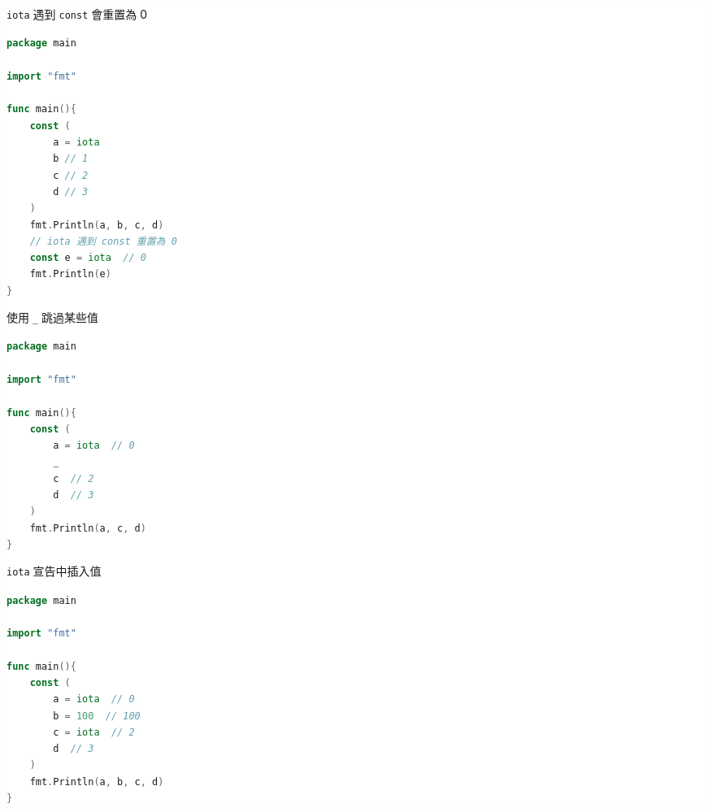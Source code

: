 `iota` 遇到 `const` 會重置為 0

```go
package main

import "fmt"

func main(){
    const (
        a = iota
        b // 1
        c // 2
        d // 3
    )
    fmt.Println(a, b, c, d)
    // iota 遇到 const 重置為 0
    const e = iota  // 0
    fmt.Println(e)
}
```

使用 `_` 跳過某些值

```go
package main

import "fmt"

func main(){
    const (
        a = iota  // 0
        _
        c  // 2
        d  // 3
    )
    fmt.Println(a, c, d)
}
```

`iota` 宣告中插入值

```go
package main

import "fmt"

func main(){
    const (
        a = iota  // 0
        b = 100  // 100
        c = iota  // 2
        d  // 3
    )
    fmt.Println(a, b, c, d)
}
```
